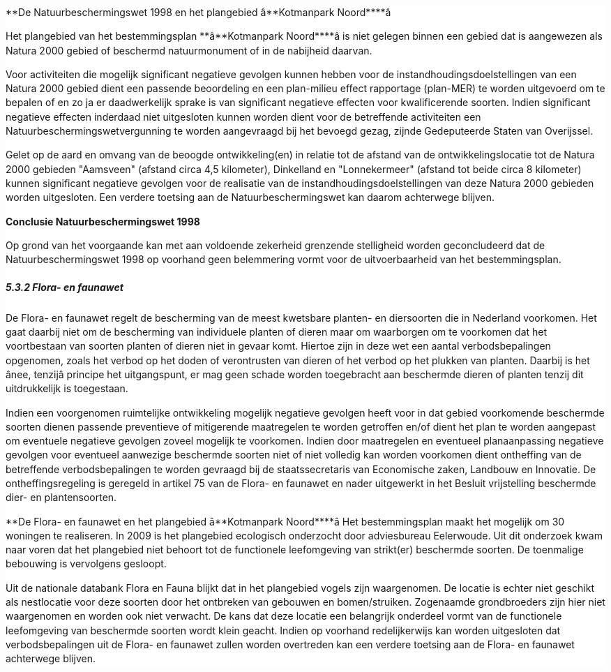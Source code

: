 **De Natuurbeschermingswet 1998 en het plangebied â**Kotmanpark Noord****â

Het plangebied van het bestemmingsplan **â**Kotmanpark Noord****â is niet gelegen binnen een gebied dat is aangewezen als Natura 2000 gebied of beschermd natuurmonument of in de nabijheid daarvan.

Voor activiteiten die mogelijk significant negatieve gevolgen kunnen hebben voor de instandhoudingsdoelstellingen van een Natura 2000 gebied dient een passende beoordeling en een plan\-milieu effect rapportage (plan\-MER) te worden uitgevoerd om te bepalen of en zo ja er daadwerkelijk sprake is van significant negatieve effecten voor kwalificerende soorten. Indien significant negatieve effecten inderdaad niet uitgesloten kunnen worden dient voor de betreffende activiteiten een Natuurbeschermingswetvergunning te worden aangevraagd bij het bevoegd gezag, zijnde Gedeputeerde Staten van Overijssel.

Gelet op de aard en omvang van de beoogde ontwikkeling(en) in relatie tot de afstand van de ontwikkelingslocatie tot de Natura 2000 gebieden "Aamsveen" (afstand circa 4,5 kilometer), Dinkelland en "Lonnekermeer" (afstand tot beide circa 8 kilometer) kunnen significant negatieve gevolgen voor de realisatie van de instandhoudingsdoelstellingen van deze Natura 2000 gebieden worden uitgesloten. Een verdere toetsing aan de Natuurbeschermingswet kan daarom achterwege blijven.

**Conclusie Natuurbeschermingswet 1998**

Op grond van het voorgaande kan met aan voldoende zekerheid grenzende stelligheid worden geconcludeerd dat de Natuurbeschermingswet 1998 op voorhand geen belemmering vormt voor de uitvoerbaarheid van het bestemmingsplan.

##### 5\.3\.2 Flora\- en faunawet

De Flora\- en faunawet regelt de bescherming van de meest kwetsbare planten\- en diersoorten die in Nederland voorkomen. Het gaat daarbij niet om de bescherming van individuele planten of dieren maar om waarborgen om te voorkomen dat het voortbestaan van soorten planten of dieren niet in gevaar komt. Hiertoe zijn in deze wet een aantal verbodsbepalingen opgenomen, zoals het verbod op het doden of verontrusten van dieren of het verbod op het plukken van planten. Daarbij is het ânee, tenzijâ principe het uitgangspunt, er mag geen schade worden toegebracht aan beschermde dieren of planten tenzij dit uitdrukkelijk is toegestaan.

Indien een voorgenomen ruimtelijke ontwikkeling mogelijk negatieve gevolgen heeft voor in dat gebied voorkomende beschermde soorten dienen passende preventieve of mitigerende maatregelen te worden getroffen en/of dient het plan te worden aangepast om eventuele negatieve gevolgen zoveel mogelijk te voorkomen. Indien door maatregelen en eventueel planaanpassing negatieve gevolgen voor eventueel aanwezige beschermde soorten niet of niet volledig kan worden voorkomen dient ontheffing van de betreffende verbodsbepalingen te worden gevraagd bij de staatssecretaris van Economische zaken, Landbouw en Innovatie. De ontheffingsregeling is geregeld in artikel 75 van de Flora\- en faunawet en nader uitgewerkt in het Besluit vrijstelling beschermde dier\- en plantensoorten.

**De Flora\- en faunawet en het plangebied â**Kotmanpark Noord****â Het bestemmingsplan maakt het mogelijk om 30 woningen te realiseren. In 2009 is het plangebied ecologisch onderzocht door adviesbureau Eelerwoude. Uit dit onderzoek kwam naar voren dat het plangebied niet behoort tot de functionele leefomgeving van strikt(er) beschermde soorten. De toenmalige bebouwing is vervolgens gesloopt.

Uit de nationale databank Flora en Fauna blijkt dat in het plangebied vogels zijn waargenomen. De locatie is echter niet geschikt als nestlocatie voor deze soorten door het ontbreken van gebouwen en bomen/struiken. Zogenaamde grondbroeders zijn hier niet waargenomen en worden ook niet verwacht. De kans dat deze locatie een belangrijk onderdeel vormt van de functionele leefomgeving van beschermde soorten wordt klein geacht. Indien op voorhand redelijkerwijs kan worden uitgesloten dat verbodsbepalingen uit de Flora\- en faunawet zullen worden overtreden kan een verdere toetsing aan de Flora\- en faunawet achterwege blijven.

